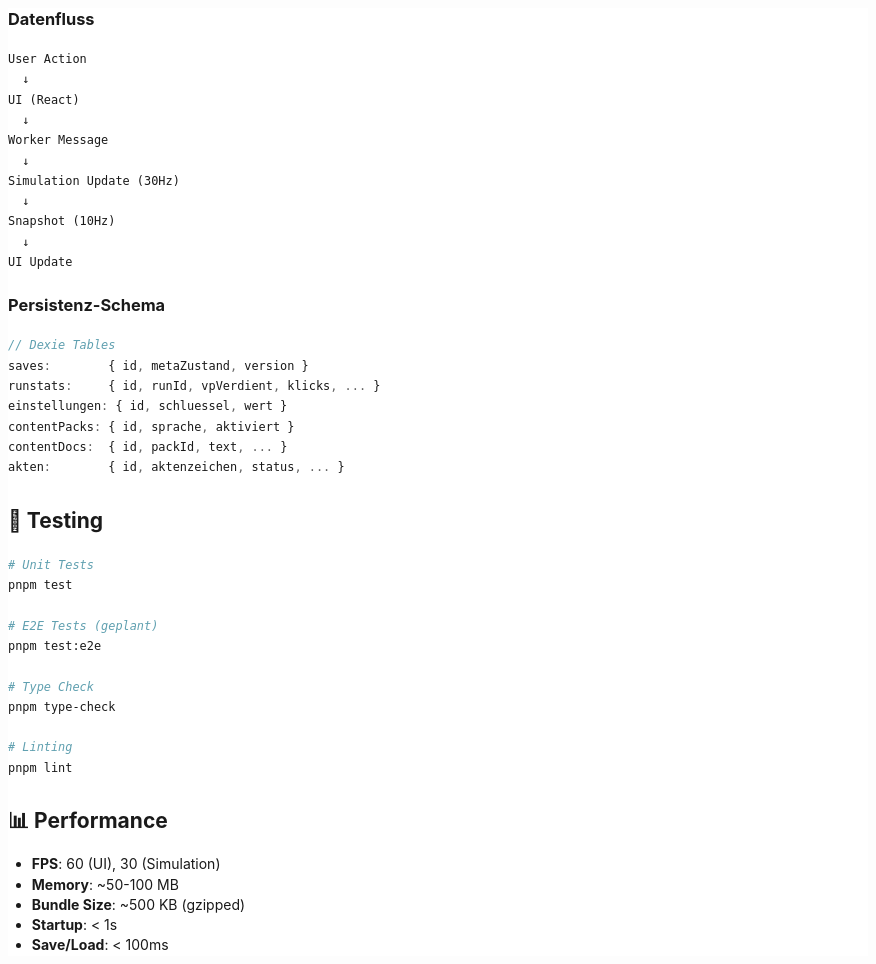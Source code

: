 ### Datenfluss

```
User Action
  ↓
UI (React)
  ↓
Worker Message
  ↓
Simulation Update (30Hz)
  ↓
Snapshot (10Hz)
  ↓
UI Update
```

### Persistenz-Schema

```typescript
// Dexie Tables
saves:        { id, metaZustand, version }
runstats:     { id, runId, vpVerdient, klicks, ... }
einstellungen: { id, schluessel, wert }
contentPacks: { id, sprache, aktiviert }
contentDocs:  { id, packId, text, ... }
akten:        { id, aktenzeichen, status, ... }
```

## 🧪 Testing

```bash
# Unit Tests
pnpm test

# E2E Tests (geplant)
pnpm test:e2e

# Type Check
pnpm type-check

# Linting
pnpm lint
```

## 📊 Performance

- **FPS**: 60 (UI), 30 (Simulation)
- **Memory**: ~50-100 MB
- **Bundle Size**: ~500 KB (gzipped)
- **Startup**: < 1s
- **Save/Load**: < 100ms
